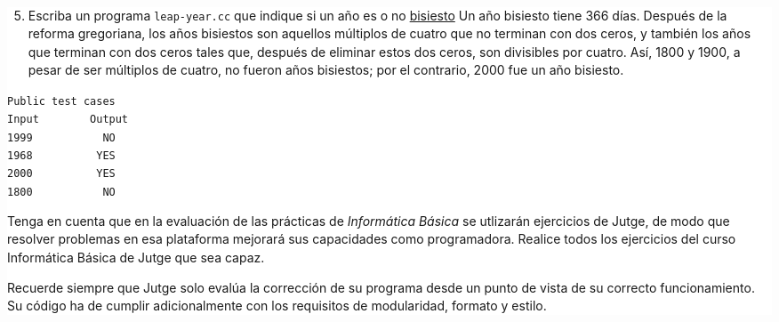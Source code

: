 5. Escriba un programa `leap-year.cc` que indique si un año es o no 
[bisiesto](https://en.wikipedia.org/wiki/Leap_year)
Un año bisiesto tiene 366 días. 
Después de la reforma gregoriana, los años bisiestos son aquellos múltiplos de cuatro que no terminan con dos ceros, 
y también los años que terminan con dos ceros tales que, después de eliminar estos dos ceros, son divisibles por cuatro. 
Así, 1800 y 1900, a pesar de ser múltiplos de cuatro, no fueron años bisiestos; por el contrario, 2000 fue un año bisiesto. 

```
Public test cases
Input        Output
1999           NO
1968          YES
2000          YES
1800           NO
```

Tenga en cuenta que en la evaluación de las prácticas de *Informática Básica* se utlizarán ejercicios de Jutge, 
de modo que resolver problemas en esa plataforma mejorará sus capacidades como programadora. 
Realice todos los ejercicios del curso Informática Básica de Jutge que sea capaz. 

Recuerde siempre que Jutge solo evalúa la corrección de su programa desde un punto de vista de su correcto funcionamiento. 
Su código ha de cumplir adicionalmente con los requisitos de modularidad, formato y estilo.
